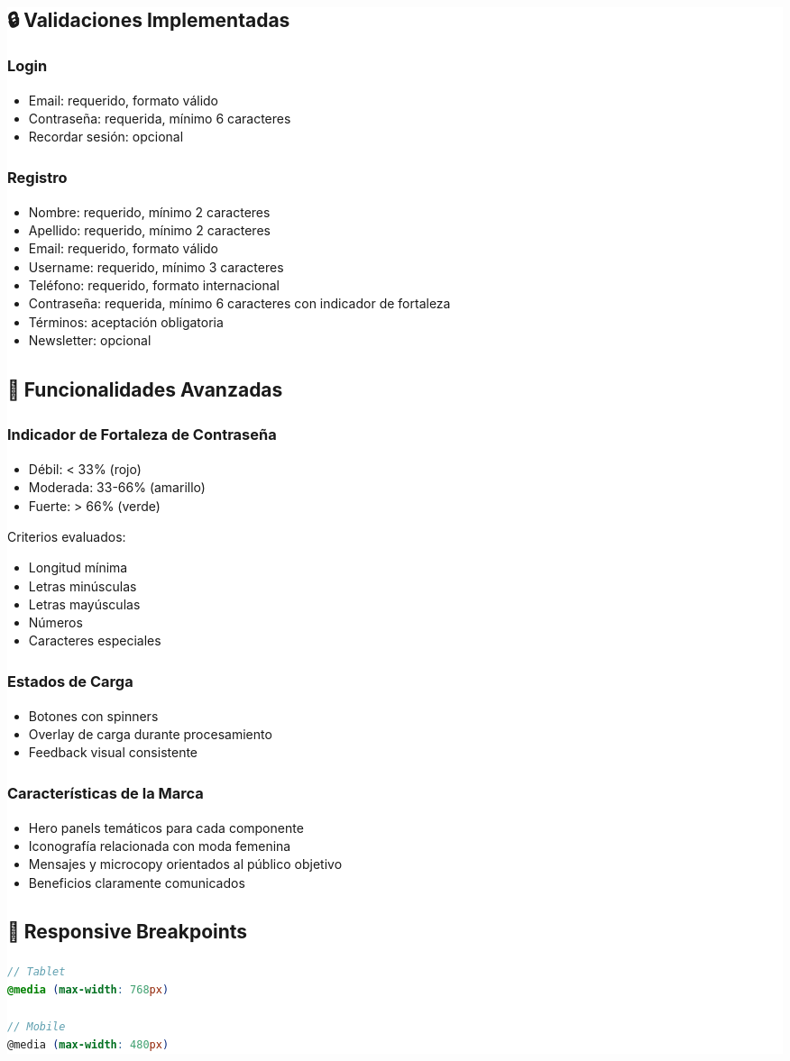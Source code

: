 ## 🔒 Validaciones Implementadas

### Login
- Email: requerido, formato válido
- Contraseña: requerida, mínimo 6 caracteres
- Recordar sesión: opcional

### Registro
- Nombre: requerido, mínimo 2 caracteres
- Apellido: requerido, mínimo 2 caracteres  
- Email: requerido, formato válido
- Username: requerido, mínimo 3 caracteres
- Teléfono: requerido, formato internacional
- Contraseña: requerida, mínimo 6 caracteres con indicador de fortaleza
- Términos: aceptación obligatoria
- Newsletter: opcional

## 🚀 Funcionalidades Avanzadas

### Indicador de Fortaleza de Contraseña
- Débil: < 33% (rojo)
- Moderada: 33-66% (amarillo)
- Fuerte: > 66% (verde)

Criterios evaluados:
- Longitud mínima
- Letras minúsculas
- Letras mayúsculas  
- Números
- Caracteres especiales

### Estados de Carga
- Botones con spinners
- Overlay de carga durante procesamiento
- Feedback visual consistente

### Características de la Marca
- Hero panels temáticos para cada componente
- Iconografía relacionada con moda femenina
- Mensajes y microcopy orientados al público objetivo
- Beneficios claramente comunicados

## 📱 Responsive Breakpoints

```scss
// Tablet
@media (max-width: 768px)

// Mobile
@media (max-width: 480px)
```
